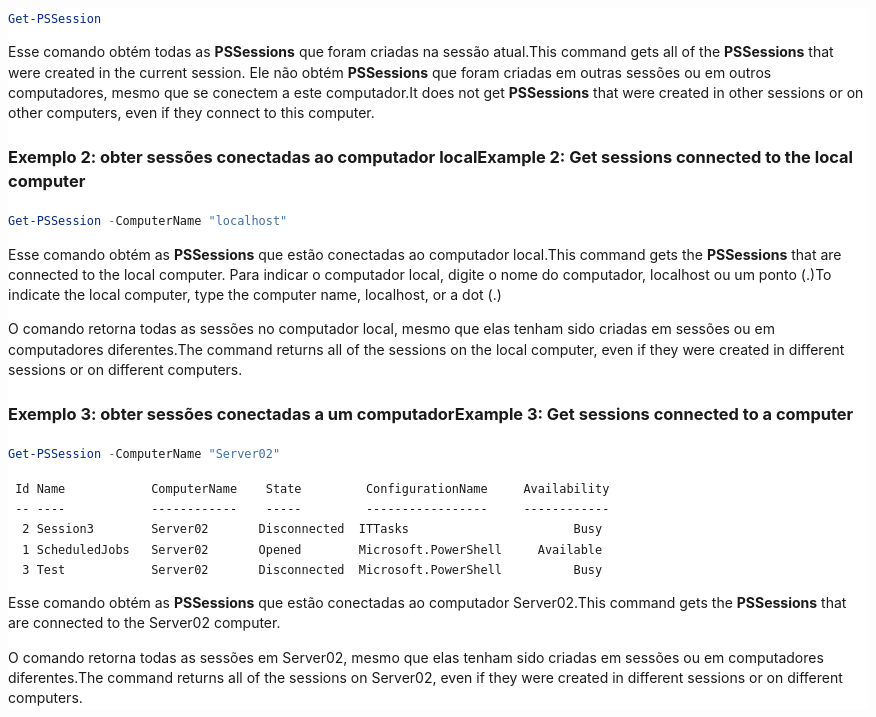 ```powershell
Get-PSSession
```

<span data-ttu-id="d84bd-132">Esse comando obtém todas as **PSSessions** que foram criadas na sessão atual.</span><span class="sxs-lookup"><span data-stu-id="d84bd-132">This command gets all of the **PSSessions** that were created in the current session.</span></span> <span data-ttu-id="d84bd-133">Ele não obtém **PSSessions** que foram criadas em outras sessões ou em outros computadores, mesmo que se conectem a este computador.</span><span class="sxs-lookup"><span data-stu-id="d84bd-133">It does not get **PSSessions** that were created in other sessions or on other computers, even if they connect to this computer.</span></span>

### <span data-ttu-id="d84bd-134">Exemplo 2: obter sessões conectadas ao computador local</span><span class="sxs-lookup"><span data-stu-id="d84bd-134">Example 2: Get sessions connected to the local computer</span></span>

```powershell
Get-PSSession -ComputerName "localhost"
```

<span data-ttu-id="d84bd-135">Esse comando obtém as **PSSessions** que estão conectadas ao computador local.</span><span class="sxs-lookup"><span data-stu-id="d84bd-135">This command gets the **PSSessions** that are connected to the local computer.</span></span> <span data-ttu-id="d84bd-136">Para indicar o computador local, digite o nome do computador, localhost ou um ponto (.)</span><span class="sxs-lookup"><span data-stu-id="d84bd-136">To indicate the local computer, type the computer name, localhost, or a dot (.)</span></span>

<span data-ttu-id="d84bd-137">O comando retorna todas as sessões no computador local, mesmo que elas tenham sido criadas em sessões ou em computadores diferentes.</span><span class="sxs-lookup"><span data-stu-id="d84bd-137">The command returns all of the sessions on the local computer, even if they were created in different sessions or on different computers.</span></span>

### <span data-ttu-id="d84bd-138">Exemplo 3: obter sessões conectadas a um computador</span><span class="sxs-lookup"><span data-stu-id="d84bd-138">Example 3: Get sessions connected to a computer</span></span>

```powershell
Get-PSSession -ComputerName "Server02"
```

```Output
 Id Name            ComputerName    State         ConfigurationName     Availability
 -- ----            ------------    -----         -----------------     ------------
  2 Session3        Server02       Disconnected  ITTasks                       Busy
  1 ScheduledJobs   Server02       Opened        Microsoft.PowerShell     Available
  3 Test            Server02       Disconnected  Microsoft.PowerShell          Busy
```

<span data-ttu-id="d84bd-139">Esse comando obtém as **PSSessions** que estão conectadas ao computador Server02.</span><span class="sxs-lookup"><span data-stu-id="d84bd-139">This command gets the **PSSessions** that are connected to the Server02 computer.</span></span>

<span data-ttu-id="d84bd-140">O comando retorna todas as sessões em Server02, mesmo que elas tenham sido criadas em sessões ou em computadores diferentes.</span><span class="sxs-lookup"><span data-stu-id="d84bd-140">The command returns all of the sessions on Server02, even if they were created in different sessions or on different computers.</span></span>
